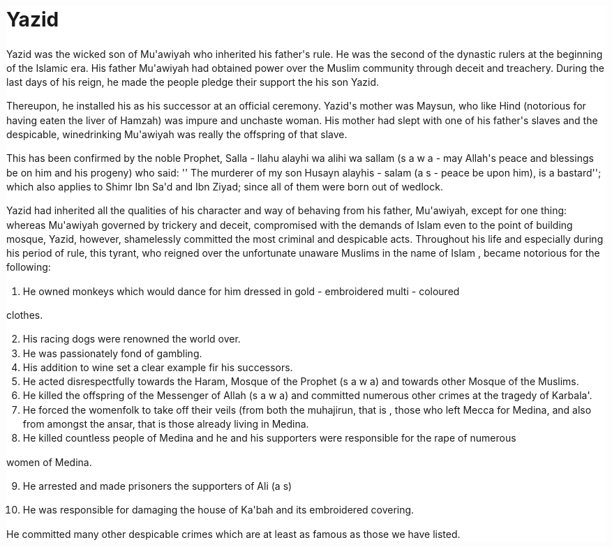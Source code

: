 Yazid
=====

Yazid was the wicked son of Mu'awiyah who inherited his father's rule.
He was the second of the dynastic rulers at the beginning of the Islamic
era. His father Mu'awiyah had obtained power over the Muslim community
through deceit and treachery. During the last days of his reign, he made
the people pledge their support the his son Yazid.

Thereupon, he installed his as his successor at an official ceremony.
Yazid's mother was Maysun, who like Hind (notorious for having eaten the
liver of Hamzah) was impure and unchaste woman. His mother had slept
with one of his father's slaves and the despicable, winedrinking
Mu'awiyah was really the offspring of that slave.

This has been confirmed by the noble Prophet, Salla - llahu alayhi wa
alihi wa sallam (s a w a - may Allah's peace and blessings be on him and
his progeny) who said: '' The murderer of my son Husayn alayhis - salam
(a s - peace be upon him), is a bastard''; which also applies to Shimr
Ibn Sa'd and Ibn Ziyad; since all of them were born out of wedlock.

Yazid had inherited all the qualities of his character and way of
behaving from his father, Mu'awiyah, except for one thing: whereas
Mu'awiyah governed by trickery and deceit, compromised with the demands
of Islam even to the point of building mosque, Yazid, however,
shamelessly committed the most criminal and despicable acts. Throughout
his life and especially during his period of rule, this tyrant, who
reigned over the unfortunate unaware Muslims in the name of Islam ,
became notorious for the following:

1) He owned monkeys which would dance for him dressed in gold -
embroidered multi - coloured

clothes.

2) His racing dogs were renowned the world over.
3) He was passionately fond of gambling.
4) His addition to wine set a clear example fir his successors.
5) He acted disrespectfully towards the Haram, Mosque of the Prophet (s
a w a) and towards other Mosque of the Muslims.
6) He killed the offspring of the Messenger of Allah (s a w a) and
committed numerous other crimes at the tragedy of Karbala'.
7) He forced the womenfolk to take off their veils (from both the
muhajirun, that is , those who left Mecca for Medina, and also from
amongst the ansar, that is those already living in Medina.
8) He killed countless people of Medina and he and his supporters were
responsible for the rape of numerous

women of Medina.

9) He arrested and made prisoners the supporters of Ali (a s)

10) He was responsible for damaging the house of Ka'bah and its
embroidered covering.

He committed many other despicable crimes which are at least as famous
as those we have listed.

